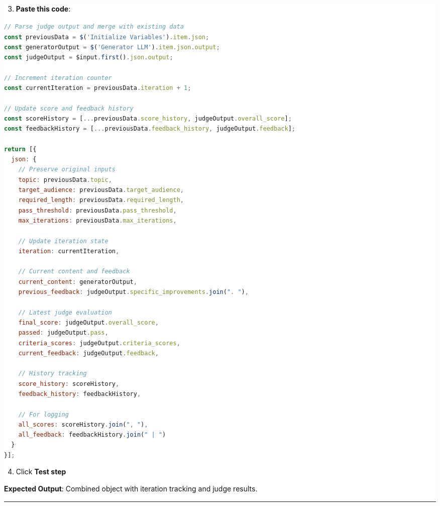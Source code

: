 3. **Paste this code**:

```javascript
// Parse judge output and merge with existing data
const previousData = $('Initialize Variables').item.json;
const generatorOutput = $('Generator LLM').item.json.output;
const judgeOutput = $input.first().json.output;

// Increment iteration counter
const currentIteration = previousData.iteration + 1;

// Update score and feedback history
const scoreHistory = [...previousData.score_history, judgeOutput.overall_score];
const feedbackHistory = [...previousData.feedback_history, judgeOutput.feedback];

return [{
  json: {
    // Preserve original inputs
    topic: previousData.topic,
    target_audience: previousData.target_audience,
    required_length: previousData.required_length,
    pass_threshold: previousData.pass_threshold,
    max_iterations: previousData.max_iterations,

    // Update iteration state
    iteration: currentIteration,

    // Current content and feedback
    current_content: generatorOutput,
    previous_feedback: judgeOutput.specific_improvements.join(". "),

    // Latest judge evaluation
    final_score: judgeOutput.overall_score,
    passed: judgeOutput.pass,
    criteria_scores: judgeOutput.criteria_scores,
    current_feedback: judgeOutput.feedback,

    // History tracking
    score_history: scoreHistory,
    feedback_history: feedbackHistory,

    // For logging
    all_scores: scoreHistory.join(", "),
    all_feedback: feedbackHistory.join(" | ")
  }
}];
```

4. Click **Test step**

**Expected Output**: Combined object with iteration tracking and judge results.

---
